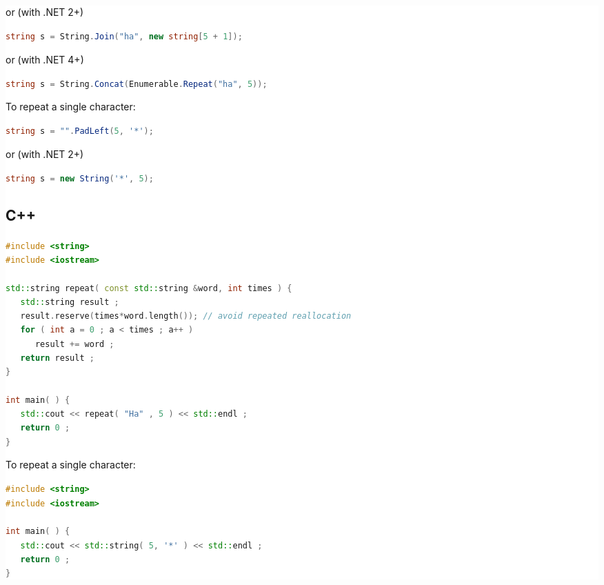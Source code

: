 or (with .NET 2+)

```csharp
string s = String.Join("ha", new string[5 + 1]);
```

or (with .NET 4+)

```csharp
string s = String.Concat(Enumerable.Repeat("ha", 5));
```


To repeat a single character:

```csharp
string s = "".PadLeft(5, '*');
```

or (with .NET 2+)

```csharp
string s = new String('*', 5);
```



## C++


```cpp
#include <string>
#include <iostream>

std::string repeat( const std::string &word, int times ) {
   std::string result ;
   result.reserve(times*word.length()); // avoid repeated reallocation
   for ( int a = 0 ; a < times ; a++ )
      result += word ;
   return result ;
}

int main( ) {
   std::cout << repeat( "Ha" , 5 ) << std::endl ;
   return 0 ;
}
```


To repeat a single character:

```cpp
#include <string>
#include <iostream>

int main( ) {
   std::cout << std::string( 5, '*' ) << std::endl ;
   return 0 ;
}
```
